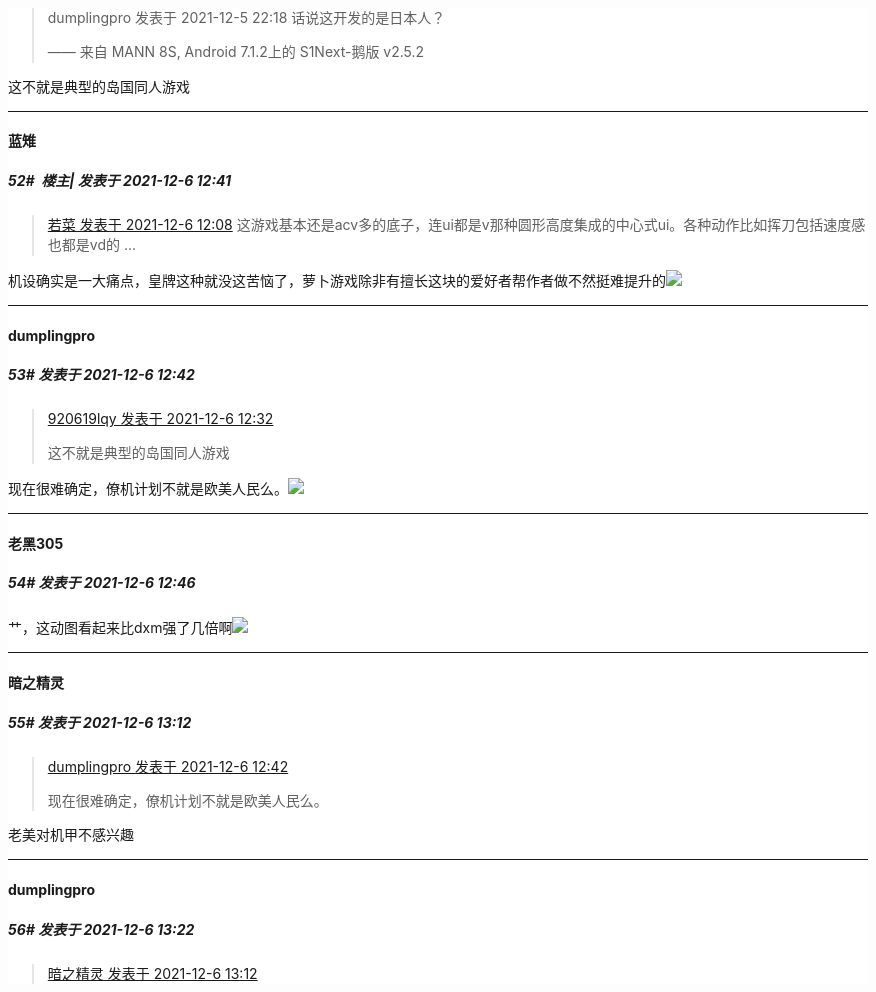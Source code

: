 <blockquote>dumplingpro 发表于 2021-12-5 22:18
话说这开发的是日本人？

—— 来自 MANN 8S, Android 7.1.2上的 S1Next-鹅版 v2.5.2</blockquote>
这不就是典型的岛国同人游戏

*****

####  蓝雉  
##### 52#         楼主| 发表于 2021-12-6 12:41

<blockquote><a href="httphttps://bbs.saraba1st.com/2b/forum.php?mod=redirect&amp;goto=findpost&amp;pid=53826616&amp;ptid=2040837" target="_blank">若菜 发表于 2021-12-6 12:08</a>
这游戏基本还是acv多的底子，连ui都是v那种圆形高度集成的中心式ui。各种动作比如挥刀包括速度感也都是vd的 ...</blockquote>
机设确实是一大痛点，皇牌这种就没这苦恼了，萝卜游戏除非有擅长这块的爱好者帮作者做不然挺难提升的<img src="https://static.saraba1st.com/image/smiley/face2017/068.png" referrerpolicy="no-referrer">

*****

####  dumplingpro  
##### 53#       发表于 2021-12-6 12:42

<blockquote><a href="httphttps://bbs.saraba1st.com/2b/forum.php?mod=redirect&amp;goto=findpost&amp;pid=53826935&amp;ptid=2040837" target="_blank">920619lqy 发表于 2021-12-6 12:32</a>

这不就是典型的岛国同人游戏</blockquote>
现在很难确定，僚机计划不就是欧美人民么。<img src="https://static.saraba1st.com/image/smiley/face2017/068.png" referrerpolicy="no-referrer">

*****

####  老黑305  
##### 54#       发表于 2021-12-6 12:46

艹，这动图看起来比dxm强了几倍啊<img src="https://static.saraba1st.com/image/smiley/face2017/068.png" referrerpolicy="no-referrer">

*****

####  暗之精灵  
##### 55#       发表于 2021-12-6 13:12

<blockquote><a href="httphttps://bbs.saraba1st.com/2b/forum.php?mod=redirect&amp;goto=findpost&amp;pid=53827076&amp;ptid=2040837" target="_blank">dumplingpro 发表于 2021-12-6 12:42</a>

现在很难确定，僚机计划不就是欧美人民么。</blockquote>
老美对机甲不感兴趣

*****

####  dumplingpro  
##### 56#       发表于 2021-12-6 13:22

<blockquote><a href="httphttps://bbs.saraba1st.com/2b/forum.php?mod=redirect&amp;goto=findpost&amp;pid=53827405&amp;ptid=2040837" target="_blank">暗之精灵 发表于 2021-12-6 13:12</a>
